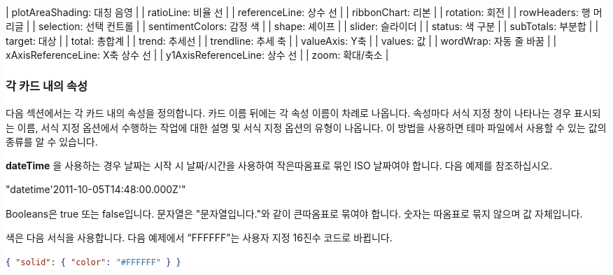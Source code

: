 | plotAreaShading: 대칭 음영 |
| ratioLine: 비율 선 |
| referenceLine: 상수 선 |
| ribbonChart: 리본 |
| rotation: 회전 |
| rowHeaders: 행 머리글 |
| selection: 선택 컨트롤 |
| sentimentColors: 감정 색 |
| shape: 셰이프 |
| slider: 슬라이더 |
| status: 색 구분 |
| subTotals: 부분합 |
| target: 대상 |
| total: 총합계 |
| trend: 추세선 |
| trendline: 추세 축 |
| valueAxis: Y축 |
| values: 값 |
| wordWrap: 자동 줄 바꿈 |
| xAxisReferenceLine: X축 상수 선 |
| y1AxisReferenceLine: 상수 선 |
| zoom: 확대/축소 |

### <a name="properties-within-each-card"></a>각 카드 내의 속성

다음 섹션에서는 각 카드 내의 속성을 정의합니다. 카드 이름 뒤에는 각 속성 이름이 차례로 나옵니다. 속성마다 서식 지정 창이 나타나는 경우 표시되는 이름, 서식 지정 옵션에서 수행하는 작업에 대한 설명 및 서식 지정 옵션의 유형이 나옵니다. 이 방법을 사용하면 테마 파일에서 사용할 수 있는 값의 종류를 알 수 있습니다.

**dateTime** 을 사용하는 경우 날짜는 시작 시 날짜/시간을 사용하여 작은따옴표로 묶인 ISO 날짜여야 합니다. 다음 예제를 참조하십시오.

  "datetime'2011-10-05T14:48:00.000Z'"

Booleans은 true 또는 false입니다. 문자열은 "문자열입니다."와 같이 큰따옴표로 묶여야 합니다. 숫자는 따옴표로 묶지 않으며 값 자체입니다.

색은 다음 서식을 사용합니다. 다음 예제에서 “FFFFFF”는 사용자 지정 16진수 코드로 바뀝니다.

```json
{ "solid": { "color": "#FFFFFF" } }
```
